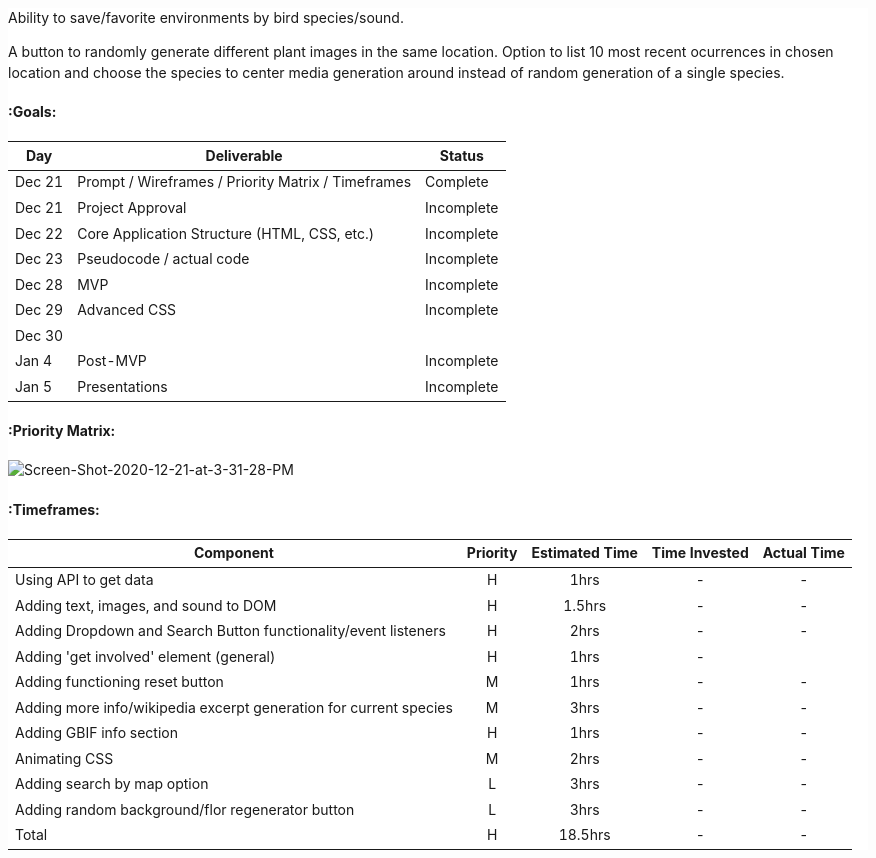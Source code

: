 Ability to save/favorite environments by bird species/sound.

A button to randomly generate different plant images in the same location.
Option to list 10 most recent ocurrences in chosen location and choose the species to center media generation around instead of random generation of a single species.

#### :Goals:
|  Day | Deliverable | Status
|---|---| ---|
|Dec 21| Prompt / Wireframes / Priority Matrix / Timeframes | Complete
|Dec 21| Project Approval | Incomplete
|Dec 22| Core Application Structure (HTML, CSS, etc.) | Incomplete
|Dec 23| Pseudocode / actual code | Incomplete
|Dec 28| MVP | Incomplete
|Dec 29| Advanced CSS | Incomplete
|Dec 30| 
|Jan 4| Post-MVP | Incomplete
|Jan 5| Presentations | Incomplete

#### :Priority Matrix:

<img src="https://i.ibb.co/tPMj5Vh/Screen-Shot-2020-12-21-at-3-31-28-PM.png" alt="Screen-Shot-2020-12-21-at-3-31-28-PM" border="0">

#### :Timeframes:

| Component | Priority | Estimated Time | Time Invested | Actual Time |
| --- | :---: |  :---: | :---: | :---: |
| Using API to get data | H | 1hrs| - | - |
| Adding text, images, and sound to DOM | H | 1.5hrs | - | - |
| Adding Dropdown and Search Button functionality/event listeners | H | 2hrs| - | - |
| Adding 'get involved' element (general) | H | 1hrs | - |
| Adding functioning reset button | M | 1hrs | - | - |
| Adding more info/wikipedia excerpt generation for current species | M | 3hrs | - | - |
| Adding GBIF info section | H | 1hrs | - | - |
| Animating CSS | M | 2hrs | - | - |
| Adding search by map option | L | 3hrs | - | - |
|Adding random background/flor regenerator button | L | 3hrs | - | - |
| Total | H | 18.5hrs | - | - |
